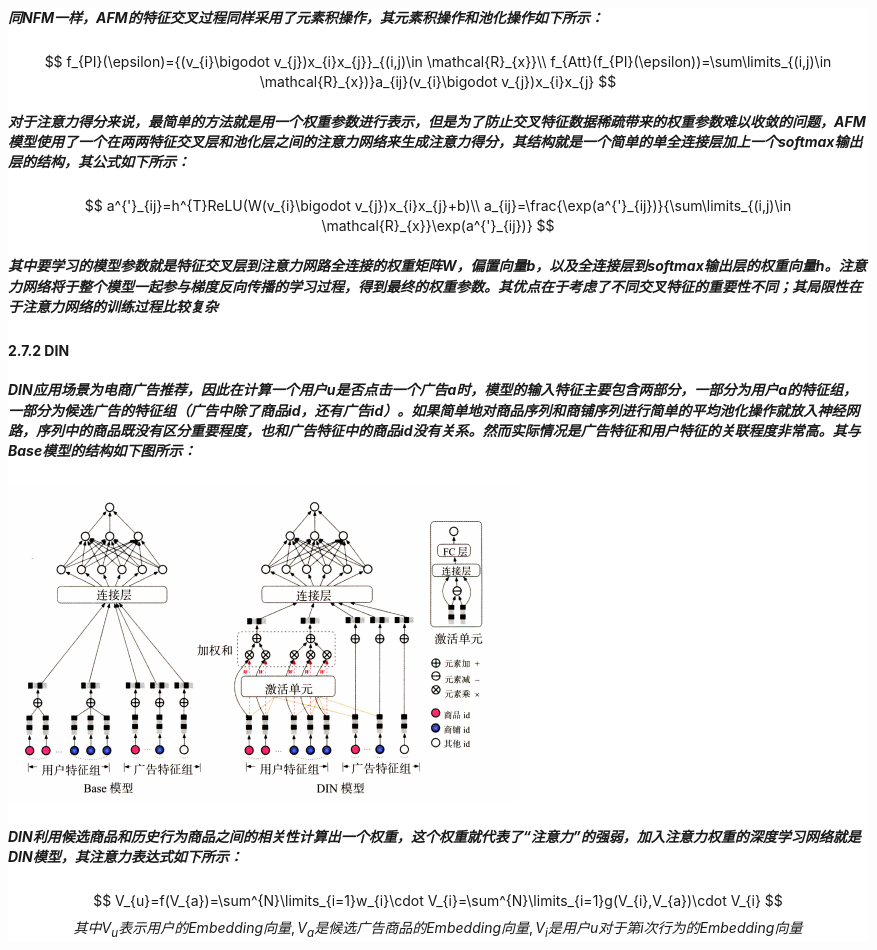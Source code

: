 ##### 同NFM一样，AFM的特征交叉过程同样采用了元素积操作，其元素积操作和池化操作如下所示：

$$
f_{PI}(\epsilon)={(v_{i}\bigodot v_{j})x_{i}x_{j}}_{(i,j)\in \mathcal{R}_{x}}\\
f_{Att}(f_{PI}(\epsilon))=\sum\limits_{(i,j)\in \mathcal{R}_{x})}a_{ij}(v_{i}\bigodot v_{j})x_{i}x_{j}
$$

##### 对于注意力得分来说，最简单的方法就是用一个权重参数进行表示，但是为了防止交叉特征数据稀疏带来的权重参数难以收敛的问题，AFM模型使用了一个在两两特征交叉层和池化层之间的注意力网络来生成注意力得分，其结构就是一个简单的单全连接层加上一个softmax输出层的结构，其公式如下所示：

$$
a^{'}_{ij}=h^{T}ReLU(W(v_{i}\bigodot v_{j})x_{i}x_{j}+b)\\
a_{ij}=\frac{\exp(a^{'}_{ij})}{\sum\limits_{(i,j)\in \mathcal{R}_{x}}\exp(a^{'}_{ij})}
$$

##### 其中要学习的模型参数就是特征交叉层到注意力网路全连接的权重矩阵W，偏置向量b，以及全连接层到softmax输出层的权重向量h。注意力网络将于整个模型一起参与梯度反向传播的学习过程，得到最终的权重参数。其优点在于考虑了不同交叉特征的重要性不同；其局限性在于注意力网络的训练过程比较复杂

#### 2.7.2 DIN

##### DIN应用场景为电商广告推荐，因此在计算一个用户u是否点击一个广告a时，模型的输入特征主要包含两部分，一部分为用户a的特征组，一部分为候选广告的特征组（广告中除了商品id，还有广告id）。如果简单地对商品序列和商铺序列进行简单的平均池化操作就放入神经网路，序列中的商品既没有区分重要程度，也和广告特征中的商品id没有关系。然而实际情况是广告特征和用户特征的关联程度非常高。其与Base模型的结构如下图所示：

![avert](./pics/DIN_0.png)

##### DIN利用候选商品和历史行为商品之间的相关性计算出一个权重，这个权重就代表了“注意力”的强弱，加入注意力权重的深度学习网络就是DIN模型，其注意力表达式如下所示：

$$
V_{u}=f(V_{a})=\sum^{N}\limits_{i=1}w_{i}\cdot V_{i}=\sum^{N}\limits_{i=1}g(V_{i},V_{a})\cdot V_{i}
$$
$$
其中V_{u}表示用户的Embedding向量,V_{a}是候选广告商品的Embedding向量,V_{i}是用户u对于第i次行为的Embedding向量
$$
